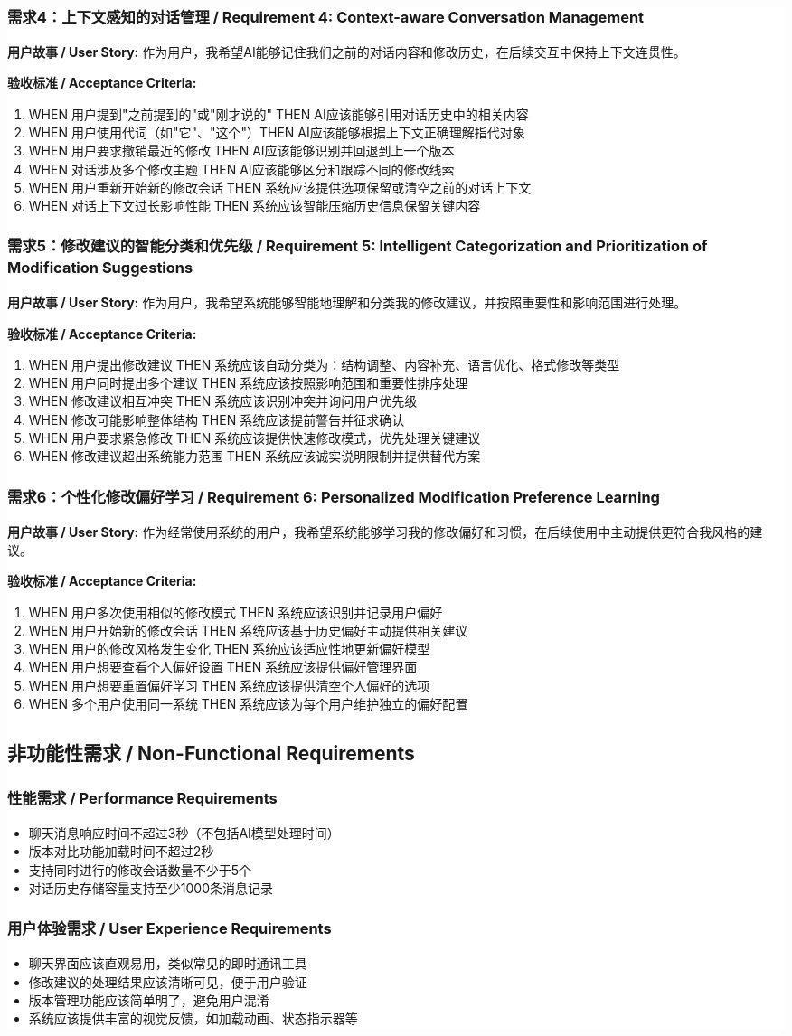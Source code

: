 ### 需求4：上下文感知的对话管理 / Requirement 4: Context-aware Conversation Management

**用户故事 / User Story:** 作为用户，我希望AI能够记住我们之前的对话内容和修改历史，在后续交互中保持上下文连贯性。

**验收标准 / Acceptance Criteria:**

1. WHEN 用户提到"之前提到的"或"刚才说的" THEN AI应该能够引用对话历史中的相关内容
2. WHEN 用户使用代词（如"它"、"这个"）THEN AI应该能够根据上下文正确理解指代对象
3. WHEN 用户要求撤销最近的修改 THEN AI应该能够识别并回退到上一个版本
4. WHEN 对话涉及多个修改主题 THEN AI应该能够区分和跟踪不同的修改线索
5. WHEN 用户重新开始新的修改会话 THEN 系统应该提供选项保留或清空之前的对话上下文
6. WHEN 对话上下文过长影响性能 THEN 系统应该智能压缩历史信息保留关键内容

### 需求5：修改建议的智能分类和优先级 / Requirement 5: Intelligent Categorization and Prioritization of Modification Suggestions

**用户故事 / User Story:** 作为用户，我希望系统能够智能地理解和分类我的修改建议，并按照重要性和影响范围进行处理。

**验收标准 / Acceptance Criteria:**

1. WHEN 用户提出修改建议 THEN 系统应该自动分类为：结构调整、内容补充、语言优化、格式修改等类型
2. WHEN 用户同时提出多个建议 THEN 系统应该按照影响范围和重要性排序处理
3. WHEN 修改建议相互冲突 THEN 系统应该识别冲突并询问用户优先级
4. WHEN 修改可能影响整体结构 THEN 系统应该提前警告并征求确认
5. WHEN 用户要求紧急修改 THEN 系统应该提供快速修改模式，优先处理关键建议
6. WHEN 修改建议超出系统能力范围 THEN 系统应该诚实说明限制并提供替代方案

### 需求6：个性化修改偏好学习 / Requirement 6: Personalized Modification Preference Learning

**用户故事 / User Story:** 作为经常使用系统的用户，我希望系统能够学习我的修改偏好和习惯，在后续使用中主动提供更符合我风格的建议。

**验收标准 / Acceptance Criteria:**

1. WHEN 用户多次使用相似的修改模式 THEN 系统应该识别并记录用户偏好
2. WHEN 用户开始新的修改会话 THEN 系统应该基于历史偏好主动提供相关建议
3. WHEN 用户的修改风格发生变化 THEN 系统应该适应性地更新偏好模型
4. WHEN 用户想要查看个人偏好设置 THEN 系统应该提供偏好管理界面
5. WHEN 用户想要重置偏好学习 THEN 系统应该提供清空个人偏好的选项
6. WHEN 多个用户使用同一系统 THEN 系统应该为每个用户维护独立的偏好配置

## 非功能性需求 / Non-Functional Requirements

### 性能需求 / Performance Requirements
- 聊天消息响应时间不超过3秒（不包括AI模型处理时间）
- 版本对比功能加载时间不超过2秒
- 支持同时进行的修改会话数量不少于5个
- 对话历史存储容量支持至少1000条消息记录

### 用户体验需求 / User Experience Requirements
- 聊天界面应该直观易用，类似常见的即时通讯工具
- 修改建议的处理结果应该清晰可见，便于用户验证
- 版本管理功能应该简单明了，避免用户混淆
- 系统应该提供丰富的视觉反馈，如加载动画、状态指示器等
